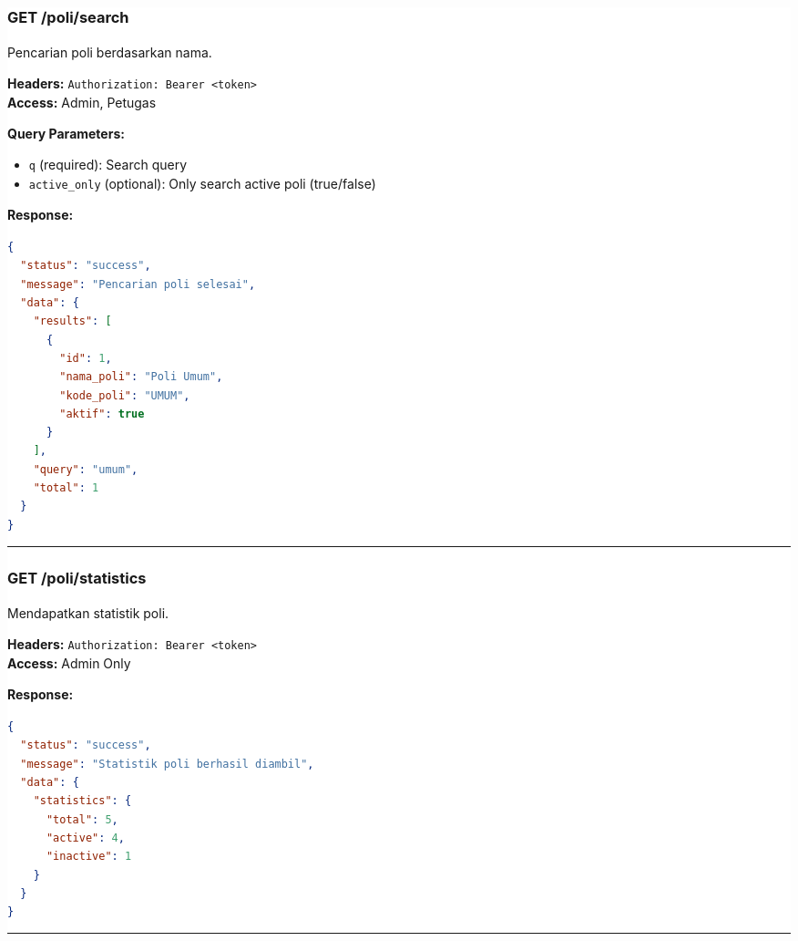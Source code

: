 ### GET /poli/search
Pencarian poli berdasarkan nama.

**Headers:** `Authorization: Bearer <token>`  
**Access:** Admin, Petugas

**Query Parameters:**
- `q` (required): Search query
- `active_only` (optional): Only search active poli (true/false)

**Response:**
```json
{
  "status": "success",
  "message": "Pencarian poli selesai",
  "data": {
    "results": [
      {
        "id": 1,
        "nama_poli": "Poli Umum",
        "kode_poli": "UMUM",
        "aktif": true
      }
    ],
    "query": "umum",
    "total": 1
  }
}
```

---

### GET /poli/statistics
Mendapatkan statistik poli.

**Headers:** `Authorization: Bearer <token>`  
**Access:** Admin Only

**Response:**
```json
{
  "status": "success",
  "message": "Statistik poli berhasil diambil",
  "data": {
    "statistics": {
      "total": 5,
      "active": 4,
      "inactive": 1
    }
  }
}
```

---
